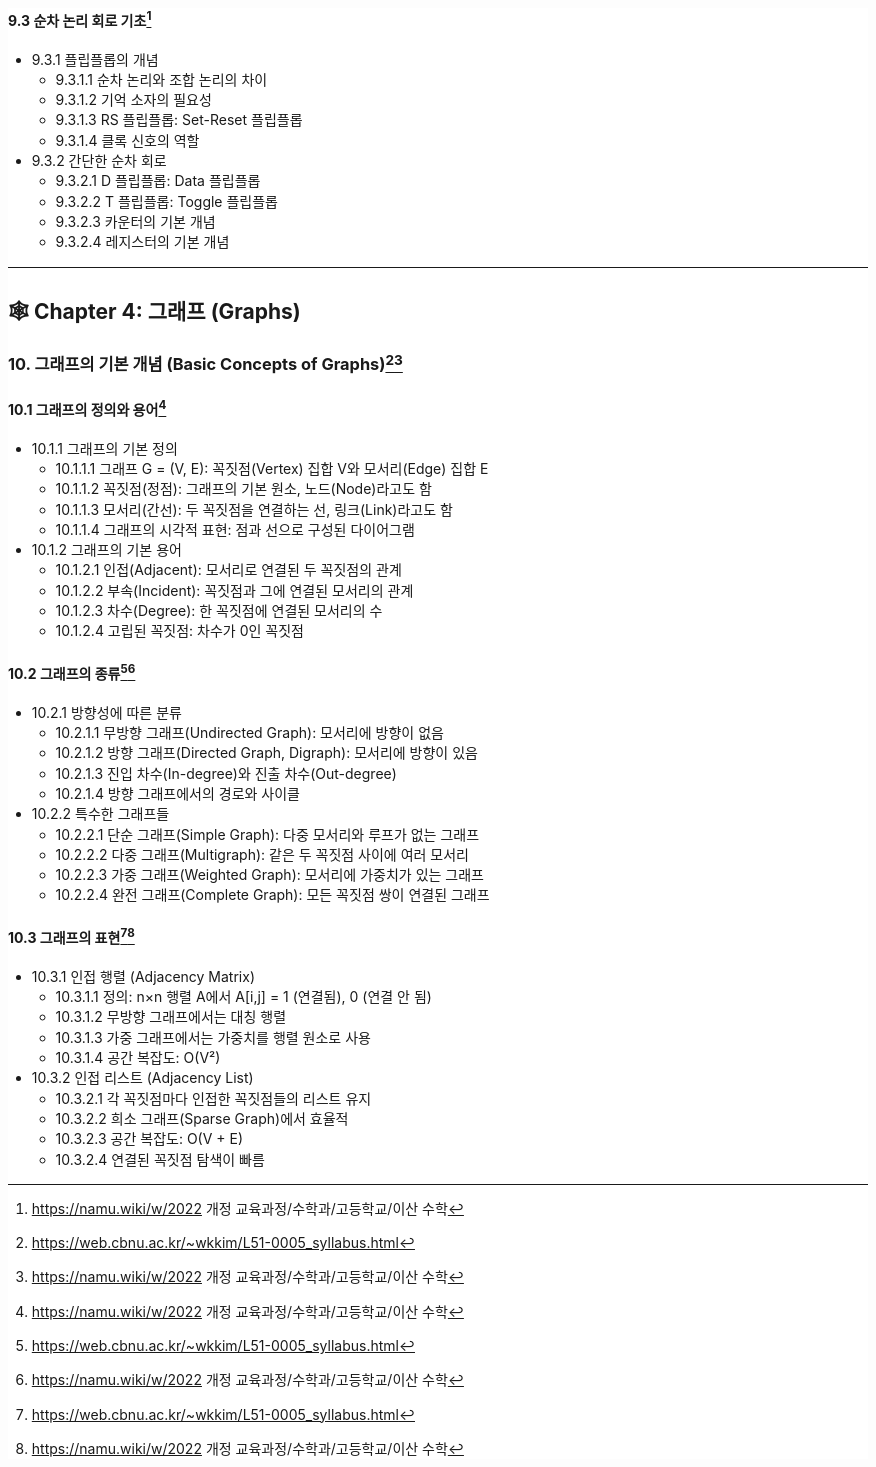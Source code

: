 
#### **9.3 순차 논리 회로 기초**[^1]

- 9.3.1 플립플롭의 개념
    - 9.3.1.1 순차 논리와 조합 논리의 차이
    - 9.3.1.2 기억 소자의 필요성
    - 9.3.1.3 RS 플립플롭: Set-Reset 플립플롭
    - 9.3.1.4 클록 신호의 역할
- 9.3.2 간단한 순차 회로
    - 9.3.2.1 D 플립플롭: Data 플립플롭
    - 9.3.2.2 T 플립플롭: Toggle 플립플롭
    - 9.3.2.3 카운터의 기본 개념
    - 9.3.2.4 레지스터의 기본 개념

***

## **🕸️ Chapter 4: 그래프 (Graphs)**

### **10. 그래프의 기본 개념 (Basic Concepts of Graphs)**[^7][^1]

#### **10.1 그래프의 정의와 용어**[^1]

- 10.1.1 그래프의 기본 정의
    - 10.1.1.1 그래프 G = (V, E): 꼭짓점(Vertex) 집합 V와 모서리(Edge) 집합 E
    - 10.1.1.2 꼭짓점(정점): 그래프의 기본 원소, 노드(Node)라고도 함
    - 10.1.1.3 모서리(간선): 두 꼭짓점을 연결하는 선, 링크(Link)라고도 함
    - 10.1.1.4 그래프의 시각적 표현: 점과 선으로 구성된 다이어그램
- 10.1.2 그래프의 기본 용어
    - 10.1.2.1 인접(Adjacent): 모서리로 연결된 두 꼭짓점의 관계
    - 10.1.2.2 부속(Incident): 꼭짓점과 그에 연결된 모서리의 관계
    - 10.1.2.3 차수(Degree): 한 꼭짓점에 연결된 모서리의 수
    - 10.1.2.4 고립된 꼭짓점: 차수가 0인 꼭짓점


#### **10.2 그래프의 종류**[^7][^1]

- 10.2.1 방향성에 따른 분류
    - 10.2.1.1 무방향 그래프(Undirected Graph): 모서리에 방향이 없음
    - 10.2.1.2 방향 그래프(Directed Graph, Digraph): 모서리에 방향이 있음
    - 10.2.1.3 진입 차수(In-degree)와 진출 차수(Out-degree)
    - 10.2.1.4 방향 그래프에서의 경로와 사이클
- 10.2.2 특수한 그래프들
    - 10.2.2.1 단순 그래프(Simple Graph): 다중 모서리와 루프가 없는 그래프
    - 10.2.2.2 다중 그래프(Multigraph): 같은 두 꼭짓점 사이에 여러 모서리
    - 10.2.2.3 가중 그래프(Weighted Graph): 모서리에 가중치가 있는 그래프
    - 10.2.2.4 완전 그래프(Complete Graph): 모든 꼭짓점 쌍이 연결된 그래프


#### **10.3 그래프의 표현**[^7][^1]

- 10.3.1 인접 행렬 (Adjacency Matrix)
    - 10.3.1.1 정의: n×n 행렬 A에서 A[i,j] = 1 (연결됨), 0 (연결 안 됨)
    - 10.3.1.2 무방향 그래프에서는 대칭 행렬
    - 10.3.1.3 가중 그래프에서는 가중치를 행렬 원소로 사용
    - 10.3.1.4 공간 복잡도: O(V²)
- 10.3.2 인접 리스트 (Adjacency List)
    - 10.3.2.1 각 꼭짓점마다 인접한 꼭짓점들의 리스트 유지
    - 10.3.2.2 희소 그래프(Sparse Graph)에서 효율적
    - 10.3.2.3 공간 복잡도: O(V + E)
    - 10.3.2.4 연결된 꼭짓점 탐색이 빠름


[^1]: https://namu.wiki/w/2022 개정 교육과정/수학과/고등학교/이산 수학
[^2]: https://www.youtube.com/watch?v=WYGfYC8yZpY
[^3]: https://seong6496.tistory.com/688
[^4]: https://mowda.tistory.com/entry/2022-개정-수학-교육과정-고등학교
[^5]: https://orbi.kr/00056431639
[^6]: https://suhak.tistory.com/1672
[^7]: https://web.cbnu.ac.kr/~wkkim/L51-0005_syllabus.html
[^8]: jigmu-suhag-Job-Mathematics-jeonce-gaenyeom-wanjeon-bunhae.md
[^9]: https://scholar.kyobobook.co.kr/article/detail/4010047423948
[^10]: https://namu.wiki/w/2022 개정 교육과정/수학과/고등학교/이산 수학?rev=29
[^11]: https://more.goe.go.kr/hagjeomje/subList/30300002206
[^12]: https://namu.wiki/w/이산수학
[^13]: https://www.youtube.com/watch?v=oWbzNAzgvIw
[^14]: http://www.kocw.net/home/cview.do?mty=p\&kemId=1322564
[^15]: https://namu.wiki/w/이산수학?uuid=de1e4772-aabe-4407-adaa-a344545dcef9
[^16]: https://namu.wiki/w/2022 개정 교육과정/수학과/고등학교/이산 수학?rev=37
[^17]: https://math.chungbuk.ac.kr/?pg_idx=165\&spg_idx=177
[^18]: https://home.pen.go.kr/hscredit/cm/cntnts/cntntsView.do?cntntsId=3729\&mi=17411
[^19]: https://koreascience.kr/article/JAKO200211921804262.pdf
[^20]: https://blog.iammathking.com/contents2/j-37
[^21]: http://www.kocw.net/home/cview.do?mty=p\&kemId=1322210\&ar=relateCourse